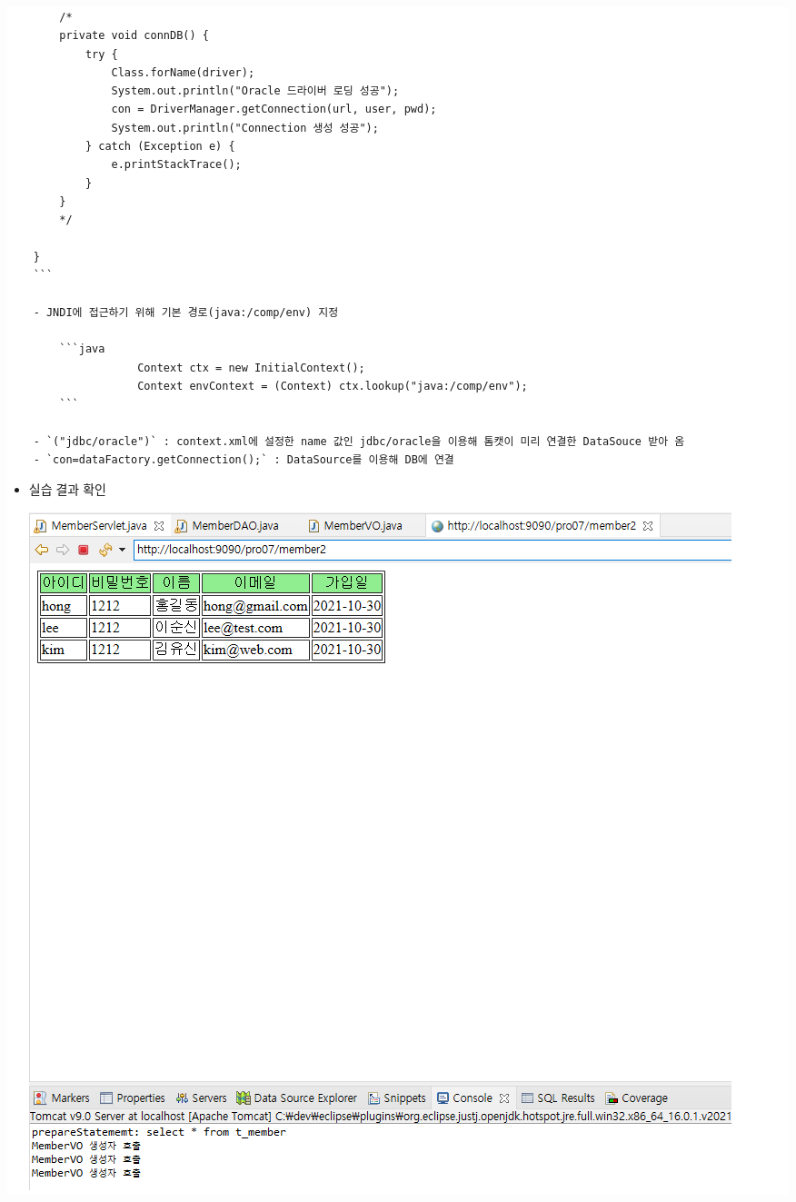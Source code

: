         	/*
        	private void connDB() {
        		try {
        			Class.forName(driver);
        			System.out.println("Oracle 드라이버 로딩 성공");
        			con = DriverManager.getConnection(url, user, pwd);
        			System.out.println("Connection 생성 성공");
        		} catch (Exception e) {
        			e.printStackTrace();
        		}
        	}
        	*/
        	
        }
        ```
        
        - JNDI에 접근하기 위해 기본 경로(java:/comp/env) 지정
          
            ```java
            			Context ctx = new InitialContext();
            			Context envContext = (Context) ctx.lookup("java:/comp/env");
            ```
            
        - `("jdbc/oracle")` : context.xml에 설정한 name 값인 jdbc/oracle을 이용해 톰캣이 미리 연결한 DataSouce 받아 옴
        - `con=dataFactory.getConnection();` : DataSource를 이용해 DB에 연결
- 실습 결과 확인
  
    ![Chapter_7_Picture_7](md-images/Chapter_7_Picture_7.png)
    
